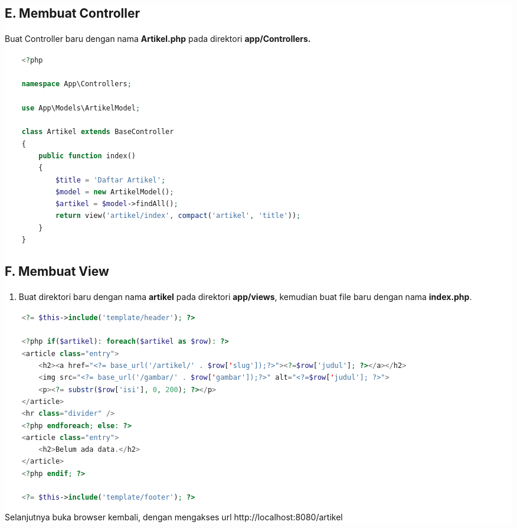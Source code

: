 ```php
```

## E. Membuat Controller 

Buat Controller baru dengan nama **Artikel.php** pada direktori **app/Controllers.**

```php
    <?php

    namespace App\Controllers;

    use App\Models\ArtikelModel;

    class Artikel extends BaseController
    {
        public function index()
        {
            $title = 'Daftar Artikel';
            $model = new ArtikelModel();
            $artikel = $model->findAll();
            return view('artikel/index', compact('artikel', 'title'));
        }
    }
```

## F. Membuat View

1. Buat direktori baru dengan nama **artikel** pada direktori **app/views**, kemudian buat file baru dengan nama **index.php**.

```php
    <?= $this->include('template/header'); ?>

    <?php if($artikel): foreach($artikel as $row): ?>
    <article class="entry">
        <h2><a href="<?= base_url('/artikel/' . $row['slug']);?>"><?=$row['judul']; ?></a></h2>
        <img src="<?= base_url('/gambar/' . $row['gambar']);?>" alt="<?=$row['judul']; ?>">
        <p><?= substr($row['isi'], 0, 200); ?></p>
    </article>
    <hr class="divider" />
    <?php endforeach; else: ?>
    <article class="entry">
        <h2>Belum ada data.</h2>
    </article>
    <?php endif; ?>

    <?= $this->include('template/footer'); ?>
```

Selanjutnya buka browser kembali, dengan mengakses url http://localhost:8080/artikel
